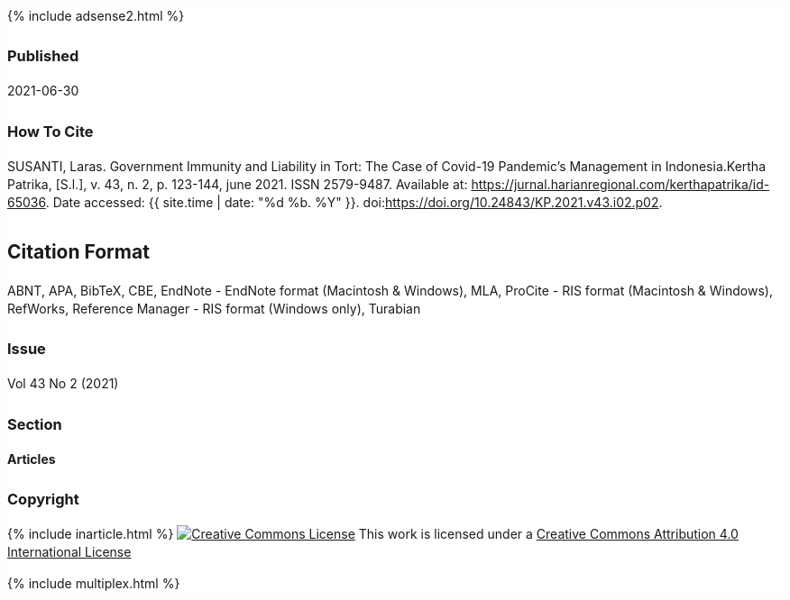 {% include adsense2.html %}

### Published
2021-06-30

### How To Cite
SUSANTI, Laras.  Government Immunity and Liability in Tort:  The Case of Covid-19 Pandemic’s Management  in Indonesia.Kertha Patrika, [S.l.], v. 43, n. 2, p. 123-144, june 2021. ISSN 2579-9487. Available at: <https://jurnal.harianregional.com/kerthapatrika/id-65036>. Date accessed: {{ site.time | date: "%d %b. %Y" }}. doi:https://doi.org/10.24843/KP.2021.v43.i02.p02.

## Citation Format
ABNT, APA, BibTeX, CBE, EndNote - EndNote format (Macintosh & Windows), MLA, ProCite - RIS format (Macintosh & Windows), RefWorks, Reference Manager - RIS format (Windows only), Turabian

### Issue
Vol 43 No 2 (2021)

### Section 
**Articles**

### Copyright 
{% include inarticle.html %}
<a href="http://creativecommons.org/licenses/by/4.0/" rel="license"><img src="https://i.creativecommons.org/l/by/4.0/88x31.png" alt="Creative Commons License" /></a>
This work is licensed under a <a href="http://creativecommons.org/licenses/by/4.0/" rel="nofollow">Creative Commons Attribution 4.0 International License</a>

{% include multiplex.html %}
